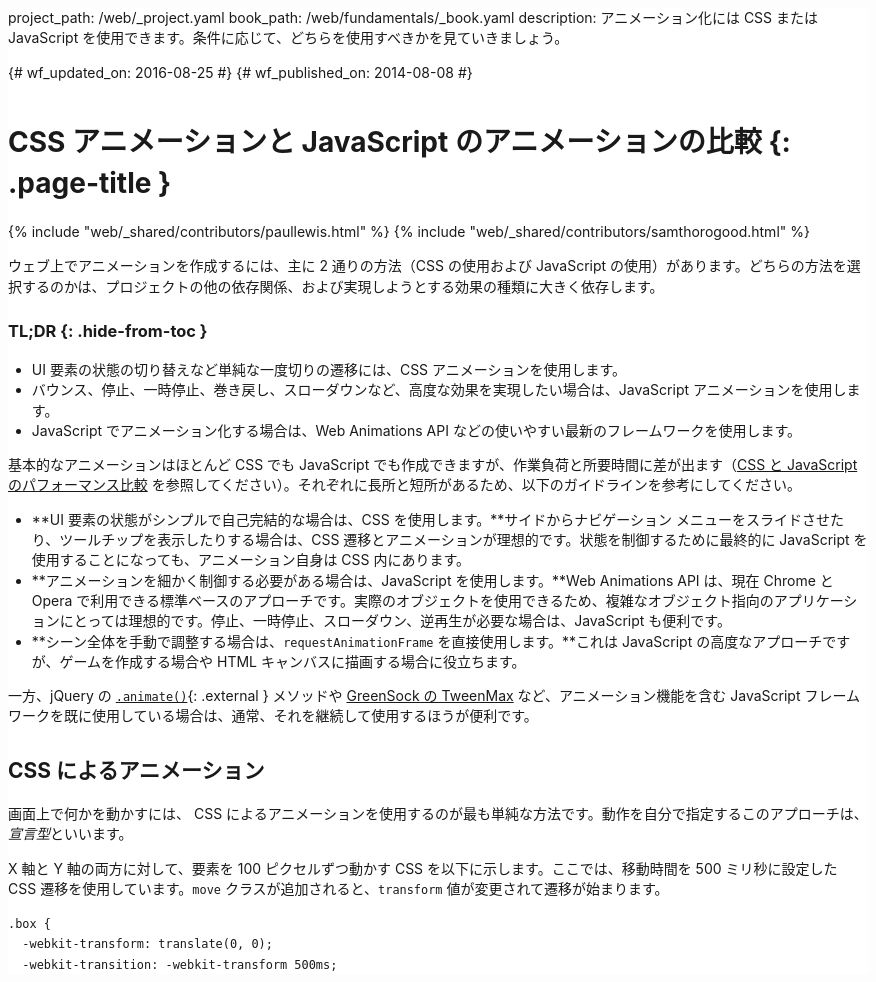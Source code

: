 project_path: /web/_project.yaml
book_path: /web/fundamentals/_book.yaml
description: アニメーション化には CSS または JavaScript を使用できます。条件に応じて、どちらを使用すべきかを見ていきましょう。

{# wf_updated_on: 2016-08-25 #}
{# wf_published_on: 2014-08-08 #}

# CSS アニメーションと JavaScript のアニメーションの比較 {: .page-title }

{% include "web/_shared/contributors/paullewis.html" %}
{% include "web/_shared/contributors/samthorogood.html" %}

ウェブ上でアニメーションを作成するには、主に 2 通りの方法（CSS の使用および JavaScript の使用）があります。どちらの方法を選択するのかは、プロジェクトの他の依存関係、および実現しようとする効果の種類に大きく依存します。

### TL;DR {: .hide-from-toc }
* UI 要素の状態の切り替えなど単純な一度切りの遷移には、CSS アニメーションを使用します。
* バウンス、停止、一時停止、巻き戻し、スローダウンなど、高度な効果を実現したい場合は、JavaScript アニメーションを使用します。
* JavaScript でアニメーション化する場合は、Web Animations API などの使いやすい最新のフレームワークを使用します。


基本的なアニメーションはほとんど CSS でも JavaScript でも作成できますが、作業負荷と所要時間に差が出ます（[CSS と JavaScript のパフォーマンス比較](animations-and-performance#css-vs-javascript-performance) を参照してください）。それぞれに長所と短所があるため、以下のガイドラインを参考にしてください。

* **UI 要素の状態がシンプルで自己完結的な場合は、CSS を使用します。**サイドからナビゲーション メニューをスライドさせたり、ツールチップを表示したりする場合は、CSS 遷移とアニメーションが理想的です。状態を制御するために最終的に JavaScript を使用することになっても、アニメーション自身は CSS 内にあります。
* **アニメーションを細かく制御する必要がある場合は、JavaScript を使用します。**Web Animations API は、現在 Chrome と Opera で利用できる標準ベースのアプローチです。実際のオブジェクトを使用できるため、複雑なオブジェクト指向のアプリケーションにとっては理想的です。停止、一時停止、スローダウン、逆再生が必要な場合は、JavaScript も便利です。
* **シーン全体を手動で調整する場合は、`requestAnimationFrame` を直接使用します。**これは JavaScript の高度なアプローチですが、ゲームを作成する場合や HTML キャンバスに描画する場合に役立ちます。

<div class="video-wrapper">
  <iframe class="devsite-embedded-youtube-video" data-video-id="WaNoqBAp8NI"
          data-autohide="1" data-showinfo="0" frameborder="0" allowfullscreen>
  </iframe>
</div>

一方、jQuery の [`.animate()`](https://api.jquery.com/animate/){: .external } メソッドや [GreenSock の TweenMax](https://github.com/greensock/GreenSock-JS/tree/master/src/minified) など、アニメーション機能を含む JavaScript フレームワークを既に使用している場合は、通常、それを継続して使用するほうが便利です。

<div class="clearfix"></div>

##  CSS によるアニメーション

画面上で何かを動かすには、 CSS によるアニメーションを使用するのが最も単純な方法です。動作を自分で指定するこのアプローチは、*宣言型*といいます。

X 軸と Y 軸の両方に対して、要素を 100 ピクセルずつ動かす CSS を以下に示します。ここでは、移動時間を 500 ミリ秒に設定した CSS 遷移を使用しています。`move` クラスが追加されると、`transform` 値が変更されて遷移が始まります。


    .box {
      -webkit-transform: translate(0, 0);
      -webkit-transition: -webkit-transform 500ms;
    